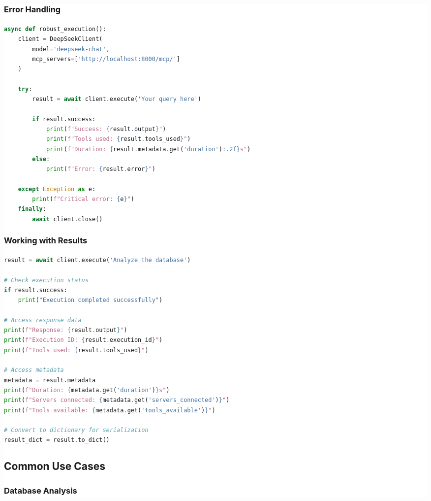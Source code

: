 ### Error Handling

```python
async def robust_execution():
    client = DeepSeekClient(
        model='deepseek-chat',
        mcp_servers=['http://localhost:8000/mcp/']
    )
    
    try:
        result = await client.execute('Your query here')
        
        if result.success:
            print(f"Success: {result.output}")
            print(f"Tools used: {result.tools_used}")
            print(f"Duration: {result.metadata.get('duration'):.2f}s")
        else:
            print(f"Error: {result.error}")
            
    except Exception as e:
        print(f"Critical error: {e}")
    finally:
        await client.close()
```

### Working with Results

```python
result = await client.execute('Analyze the database')

# Check execution status
if result.success:
    print("Execution completed successfully")
    
# Access response data
print(f"Response: {result.output}")
print(f"Execution ID: {result.execution_id}")
print(f"Tools used: {result.tools_used}")

# Access metadata
metadata = result.metadata
print(f"Duration: {metadata.get('duration')}s")
print(f"Servers connected: {metadata.get('servers_connected')}")
print(f"Tools available: {metadata.get('tools_available')}")

# Convert to dictionary for serialization
result_dict = result.to_dict()
```

## Common Use Cases

### Database Analysis
